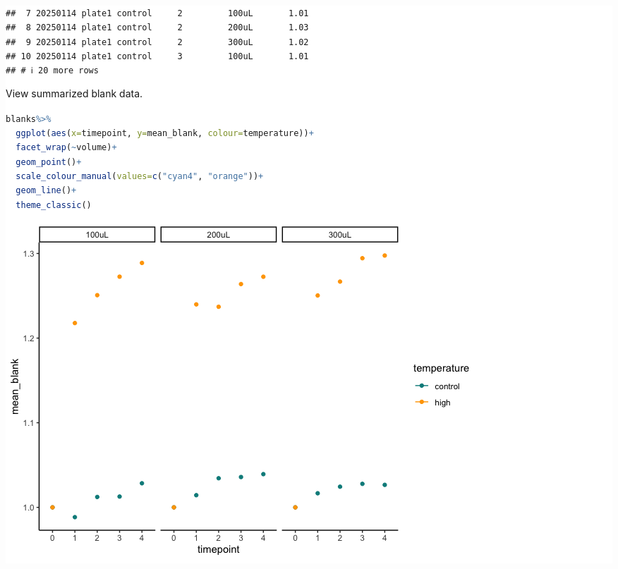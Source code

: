     ##  7 20250114 plate1 control     2         100uL       1.01 
    ##  8 20250114 plate1 control     2         200uL       1.03 
    ##  9 20250114 plate1 control     2         300uL       1.02 
    ## 10 20250114 plate1 control     3         100uL       1.01 
    ## # ℹ 20 more rows

View summarized blank data.

``` r
blanks%>%
  ggplot(aes(x=timepoint, y=mean_blank, colour=temperature))+
  facet_wrap(~volume)+
  geom_point()+
  scale_colour_manual(values=c("cyan4", "orange"))+
  geom_line()+
  theme_classic()
```

![](resazurin-testing_files/figure-gfm/unnamed-chunk-11-1.png)
